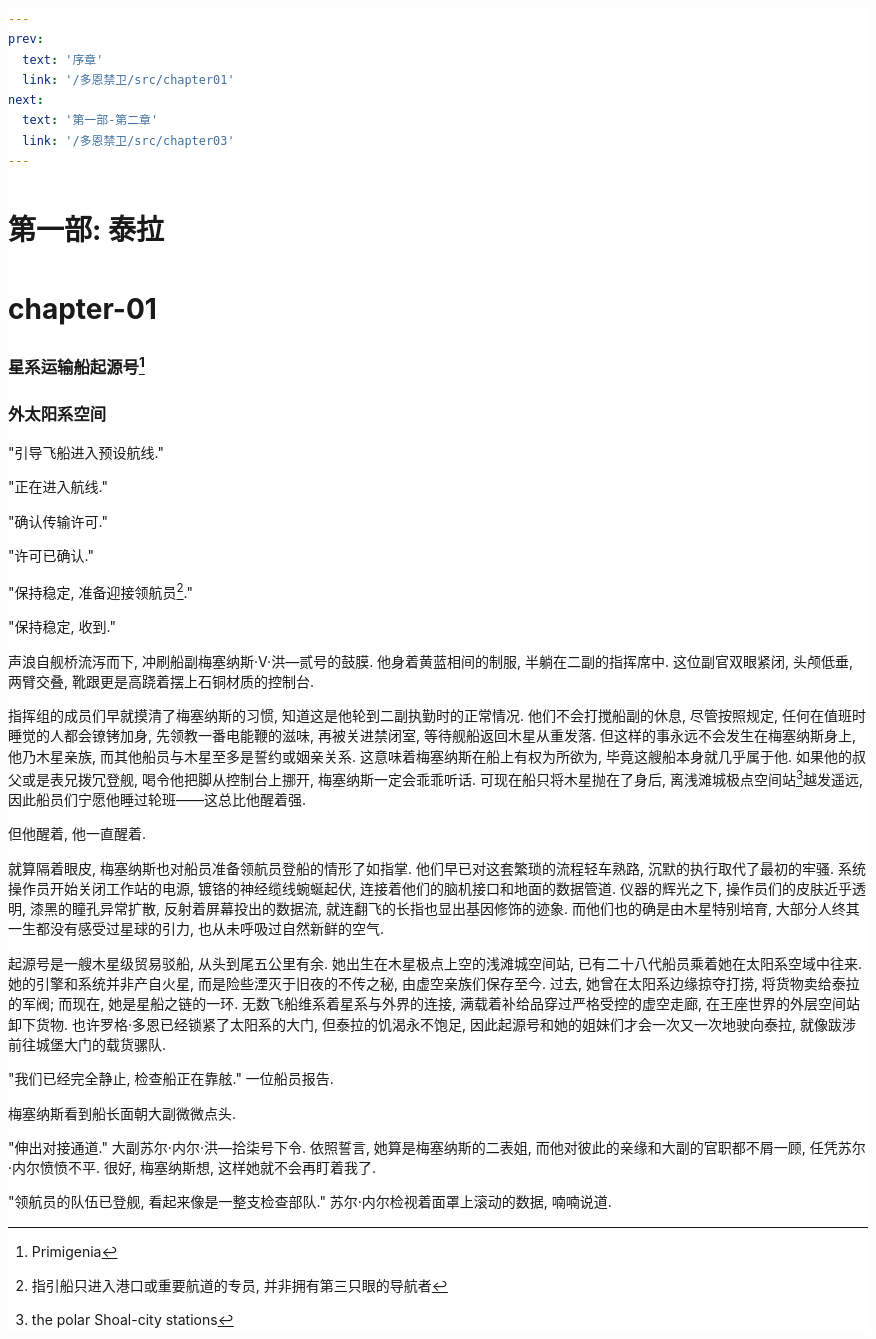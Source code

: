 ```yaml
---
prev:
  text: '序章'
  link: '/多恩禁卫/src/chapter01'
next:
  text: '第一部-第二章'
  link: '/多恩禁卫/src/chapter03'
---
```


# 第一部: 泰拉

# chapter-01

### 星系运输船起源号[^1]

### 外太阳系空间

"引导飞船进入预设航线."

"正在进入航线."

"确认传输许可."

"许可已确认."

"保持稳定, 准备迎接领航员[^2]."

"保持稳定, 收到."

声浪自舰桥流泻而下, 冲刷船副梅塞纳斯·V·洪—贰号的鼓膜. 他身着黄蓝相间的制服, 半躺在二副的指挥席中. 这位副官双眼紧闭, 头颅低垂, 两臂交叠, 靴跟更是高跷着摆上石铜材质的控制台.

指挥组的成员们早就摸清了梅塞纳斯的习惯, 知道这是他轮到二副执勤时的正常情况. 他们不会打搅船副的休息, 尽管按照规定, 任何在值班时睡觉的人都会镣铐加身, 先领教一番电能鞭的滋味, 再被关进禁闭室, 等待舰船返回木星从重发落. 但这样的事永远不会发生在梅塞纳斯身上, 他乃木星亲族, 而其他船员与木星至多是誓约或姻亲关系. 这意味着梅塞纳斯在船上有权为所欲为, 毕竟这艘船本身就几乎属于他. 如果他的叔父或是表兄拨冗登舰, 喝令他把脚从控制台上挪开, 梅塞纳斯一定会乖乖听话. 可现在船只将木星抛在了身后, 离浅滩城极点空间站[^3]越发遥远, 因此船员们宁愿他睡过轮班——这总比他醒着强.

但他醒着, 他一直醒着.

就算隔着眼皮, 梅塞纳斯也对船员准备领航员登船的情形了如指掌. 他们早已对这套繁琐的流程轻车熟路, 沉默的执行取代了最初的牢骚. 系统操作员开始关闭工作站的电源, 镀铬的神经缆线蜿蜒起伏, 连接着他们的脑机接口和地面的数据管道. 仪器的辉光之下, 操作员们的皮肤近乎透明, 漆黑的瞳孔异常扩散, 反射着屏幕投出的数据流, 就连翻飞的长指也显出基因修饰的迹象. 而他们也的确是由木星特别培育, 大部分人终其一生都没有感受过星球的引力, 也从未呼吸过自然新鲜的空气.

起源号是一艘木星级贸易驳船, 从头到尾五公里有余. 她出生在木星极点上空的浅滩城空间站, 已有二十八代船员乘着她在太阳系空域中往来. 她的引擎和系统并非产自火星, 而是险些湮灭于旧夜的不传之秘, 由虚空亲族们保存至今. 过去, 她曾在太阳系边缘掠夺打捞, 将货物卖给泰拉的军阀; 而现在, 她是星船之链的一环. 无数飞船维系着星系与外界的连接, 满载着补给品穿过严格受控的虚空走廊, 在王座世界的外层空间站卸下货物. 也许罗格·多恩已经锁紧了太阳系的大门, 但泰拉的饥渴永不饱足, 因此起源号和她的姐妹们才会一次又一次地驶向泰拉, 就像跋涉前往城堡大门的载货骡队.

"我们已经完全静止, 检查船正在靠舷." 一位船员报告.

梅塞纳斯看到船长面朝大副微微点头.

"伸出对接通道." 大副苏尔·内尔·洪—拾柒号下令. 依照誓言, 她算是梅塞纳斯的二表姐, 而他对彼此的亲缘和大副的官职都不屑一顾, 任凭苏尔·内尔愤愤不平. 很好, 梅塞纳斯想, 这样她就不会再盯着我了.

"领航员的队伍已登舰, 看起来像是一整支检查部队." 苏尔·内尔检视着面罩上滚动的数据, 喃喃说道.


[^1]: Primigenia
[^2]: 指引船只进入港口或重要航道的专员, 并非拥有第三只眼的导航者
[^3]: the polar Shoal-city stations
[^4]: Oathwordin
[^5]: an Ojuk-agha First Class
[^6]: the nutri-factories of the Somon Prime orbital city
[^7]: the liquefied residue of bio